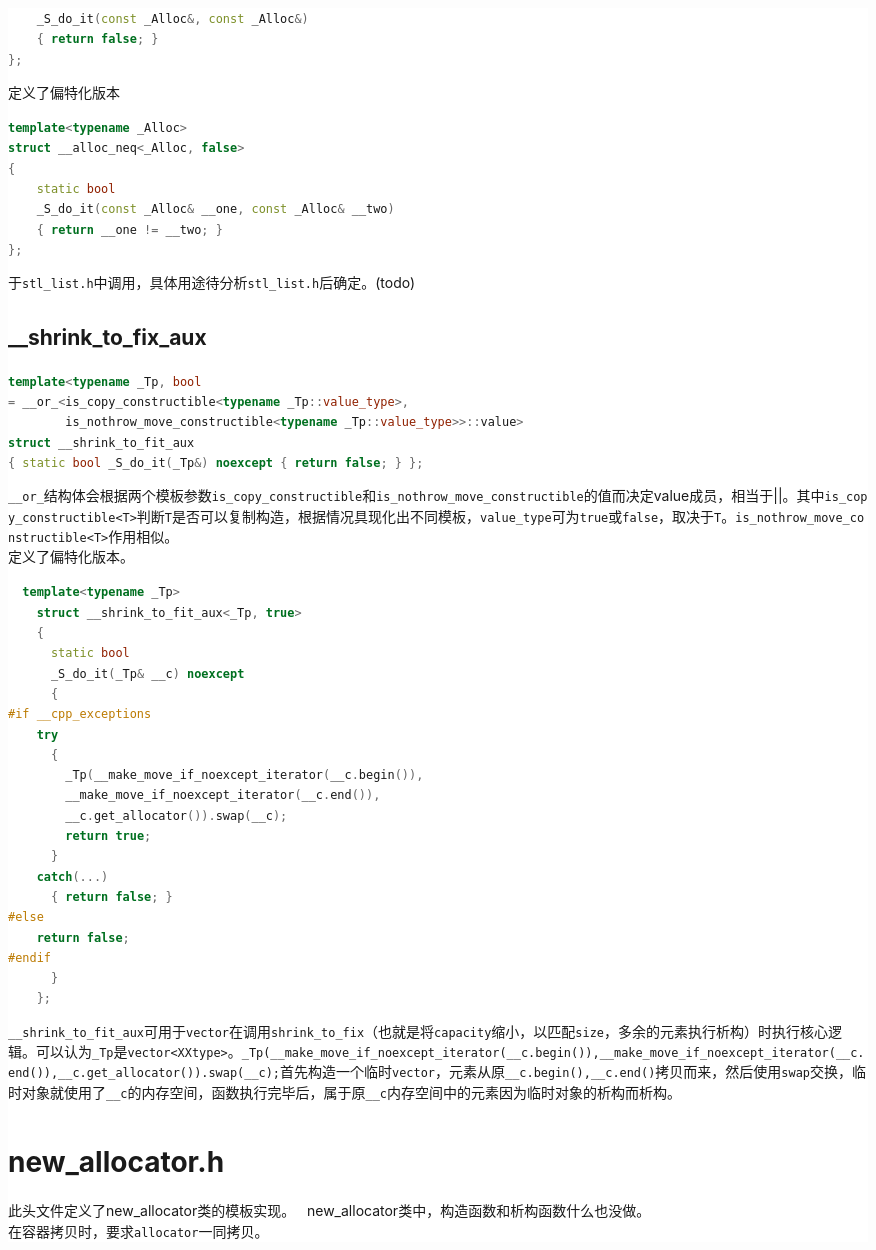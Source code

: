 ```C++
    _S_do_it(const _Alloc&, const _Alloc&)
    { return false; }
};
```
定义了偏特化版本
```C++
template<typename _Alloc>
struct __alloc_neq<_Alloc, false>
{
    static bool
    _S_do_it(const _Alloc& __one, const _Alloc& __two)
    { return __one != __two; }
};
```
于`stl_list.h`中调用，具体用途待分析`stl_list.h`后确定。(todo)
## __shrink_to_fix_aux
```C++
template<typename _Tp, bool
= __or_<is_copy_constructible<typename _Tp::value_type>,
        is_nothrow_move_constructible<typename _Tp::value_type>>::value>
struct __shrink_to_fit_aux
{ static bool _S_do_it(_Tp&) noexcept { return false; } };
```
`__or_`结构体会根据两个模板参数`is_copy_constructible`和`is_nothrow_move_constructible`的值而决定value成员，相当于||。其中`is_copy_constructible<T>`判断`T`是否可以复制构造，根据情况具现化出不同模板，`value_type`可为`true`或`false`，取决于`T`。`is_nothrow_move_constructible<T>`作用相似。
\
定义了偏特化版本。
```C++
  template<typename _Tp>
    struct __shrink_to_fit_aux<_Tp, true>
    {
      static bool
      _S_do_it(_Tp& __c) noexcept
      {
#if __cpp_exceptions
	try
	  {
	    _Tp(__make_move_if_noexcept_iterator(__c.begin()),
		__make_move_if_noexcept_iterator(__c.end()),
		__c.get_allocator()).swap(__c);
	    return true;
	  }
	catch(...)
	  { return false; }
#else
	return false;
#endif
      }
    };
```
`__shrink_to_fit_aux`可用于`vector`在调用`shrink_to_fix`（也就是将`capacity`缩小，以匹配`size`，多余的元素执行析构）时执行核心逻辑。可以认为`_Tp`是`vector<XXtype>`。`_Tp(__make_move_if_noexcept_iterator(__c.begin()),__make_move_if_noexcept_iterator(__c.end()),__c.get_allocator()).swap(__c);`首先构造一个临时`vector`，元素从原`__c.begin(),__c.end()`拷贝而来，然后使用`swap`交换，临时对象就使用了`__c`的内存空间，函数执行完毕后，属于原`__c`内存空间中的元素因为临时对象的析构而析构。
#  new_allocator.h
此头文件定义了new_allocator类的模板实现。
&nbsp;
new_allocator类中，构造函数和析构函数什么也没做。
\
在容器拷贝时，要求`allocator`一同拷贝。
```C++
```